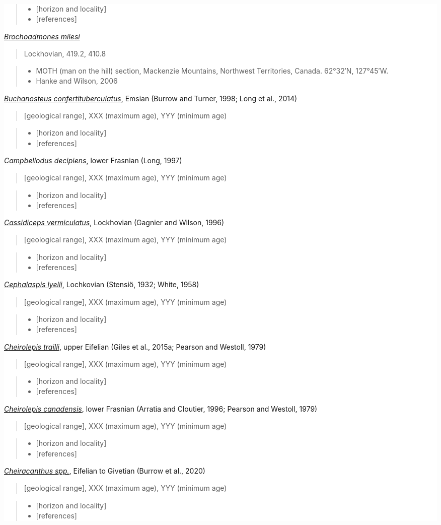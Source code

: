 > - [horizon and locality]
> - [references]

[*Brochoadmones milesi*](https://deepbone.org/public/#/explor?s_id=2071&functionId=Deepbone_header_searchResultOpen)
> Lockhovian, 419.2, 410.8

> - MOTH (man on the hill) section, Mackenzie Mountains, Northwest Territories, Canada. 62°32′N, 127°45′W.
> - Hanke and Wilson, 2006

[*Buchanosteus confertituberculatus*](https://deepbone.org/public/#/explor?s_id=2426&functionId=Deepbone_header_searchResultOpen), Emsian (Burrow and Turner, 1998; Long et al., 2014)
> [geological range], XXX (maximum age), YYY (minimum age)

> - [horizon and locality]
> - [references]

[*Campbellodus decipiens*](https://deepbone.org/public/#/explor?s_id=2179&functionId=Deepbone_header_searchResultOpen), lower Frasnian (Long, 1997)
> [geological range], XXX (maximum age), YYY (minimum age)

> - [horizon and locality]
> - [references]

[*Cassidiceps vermiculatus*](https://deepbone.org/public/#/explor?s_id=8135&functionId=Deepbone_header_searchResultOpen), Lockhovian (Gagnier and Wilson, 1996)
> [geological range], XXX (maximum age), YYY (minimum age)

> - [horizon and locality]
> - [references]

[*Cephalaspis lyelli*](https://deepbone.org/public/#/explor?s_id=72556&functionId=Deepbone_header_searchResultOpen), Lochkovian (Stensiö, 1932; White, 1958)
> [geological range], XXX (maximum age), YYY (minimum age)

> - [horizon and locality]
> - [references]

[*Cheirolepis trailli*](https://deepbone.org/public/#/explor?s_id=3049&functionId=Deepbone_header_searchResultOpen), upper Eifelian (Giles et al., 2015a; Pearson and Westoll, 1979)
> [geological range], XXX (maximum age), YYY (minimum age)

> - [horizon and locality]
> - [references]

[*Cheirolepis canadensis*](https://deepbone.org/public/#/explor?s_id=2054&functionId=Deepbone_header_searchResultOpen), lower Frasnian (Arratia and Cloutier, 1996; Pearson and Westoll, 1979)
> [geological range], XXX (maximum age), YYY (minimum age)

> - [horizon and locality]
> - [references]

[*Cheiracanthus spp.*](https://deepbone.org/public/#/explor?s_id=3735&functionId=Deepbone_header_searchResultOpen), Eifelian to Givetian (Burrow et al., 2020)
> [geological range], XXX (maximum age), YYY (minimum age)

> - [horizon and locality]
> - [references]
